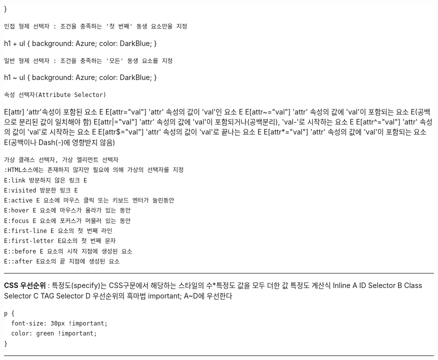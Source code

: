   }
  ```
  인접 형제 선택자 : 조건을 충족하는 '첫 번째' 동생 요소만을 지정
  ```
  h1 + ul {
  background: Azure;
  color: DarkBlue;
}
  ```
  일반 형제 선택자 : 조건을 충족하는 '모든' 동생 요소를 지정
  ```
  h1 ~ ul {
  background: Azure;
  color: DarkBlue;
}
  ```
  속성 선택자(Attribute Selector)
  ```
  E[attr] 'attr'속성이 포함된 요소 E
  E[attr="val"] 'attr' 속성의 값이 'val'인 요소 E
  E[attr~="val"] 'attr' 속성의 값에 'val'이 포함되는 요소 E(공백으로 분리된 값이 일치해야 함)
  E[attr|="val"] 'attr' 속성의 값에 'val'이 포함되거나(공백분리), 'val-'로 시작하는 요소 E
  E[attr^="val"] 'attr' 속성의 값이 'val'로 시작하는 요소 E
  E[attr$="val"] 'attr' 속성의 값이 'val'로 끝나는 요소 E
  E[attr*="val"] 'attr' 속성의 값에 'val'이 포함되는 요소 E(공백이나 Dash(-)에 영향받지 않음)
  ```
  가상 클래스 선택자, 가상 엘리먼트 선택자
  :HTML소스에는 존재하지 않지만 필요에 의해 가상의 선택자를 지정
  E:link 방문하지 않은 링크 E
  E:visited 방문한 링크 E
  E:active E 요소에 마우스 클릭 또는 키보드 엔터가 눌린동안
  E:hover E 요소에 마우스가 올라가 있는 동안
  E:focus E 요소에 포커스가 머물러 있는 동안
  E:first-line E 요소의 첫 번째 라인
  E:first-letter E요소의 첫 번째 문자
  E::before E 요소의 시작 지점에 생성된 요소
  E::after E요소의 끝 지점에 생성된 요소
  ```

---
**CSS 우선순위**
: 특정도(specify)는 CSS구문에서 해당하는 스타일의 수*특정도 값을 모두 더한 값
  특정도 계산식
  Inline A
  ID Selector B
  Class Selector C
  TAG Selector D
  우선순위의 흑마법
  important; A~D에 우선한다
  ```
  p {
    font-size: 30px !important;
    color: green !important;
}
  ```

---